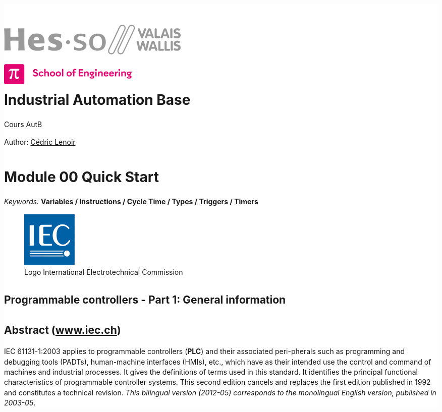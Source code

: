 <h1 align="left">
  <br>
  <img src="./img/hei-en.png" alt="HEI-Vs Logo" width="350">
  <br>
  Industrial Automation Base
  <br>
</h1>

Cours AutB

Author: [Cédric Lenoir](mailto:cedric.lenoir@hevs.ch)

# Module 00 Quick Start

*Keywords:* **Variables / Instructions / Cycle Time / Types / Triggers / Timers**

<figure>
    <img src="./img/Logo_IEC.png"
         alt="Logo IEC">
    <figcaption>Logo International Electrotechnical Commission</figcaption>
</figure>

## Programmable controllers - Part 1: General information

## Abstract (www.iec.ch)
IEC 61131-1:2003 applies to programmable controllers (**PLC**) and their associated peri-pherals such as programming and debugging tools (PADTs), human-machine interfaces (HMIs), etc., which have as their intended use the control and command of machines and industrial processes. It gives the definitions of terms used in this standard. It identifies the principal functional characteristics of programmable controller systems. This second edition cancels and replaces the first edition published in 1992 and constitutes a technical revision. *This bilingual version (2012-05) corresponds to the monolingual English version, published in 2003-05*.
